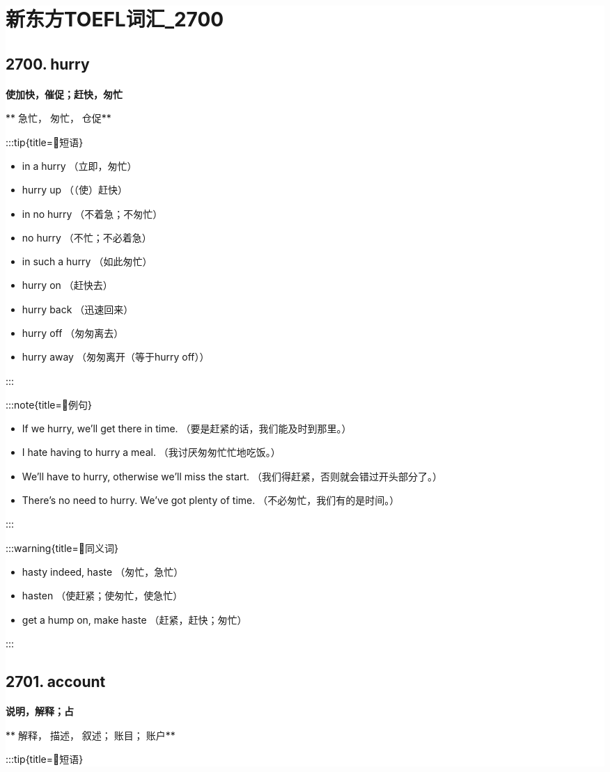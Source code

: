 # 新东方TOEFL词汇_2700

## 2700. hurry

**使加快，催促；赶快，匆忙**

** 急忙， 匆忙， 仓促**

:::tip{title=🤩短语}

- in a hurry （立即，匆忙）

- hurry up （（使）赶快）

- in no hurry （不着急；不匆忙）

- no hurry （不忙；不必着急）

- in such a hurry （如此匆忙）

- hurry on （赶快去）

- hurry back （迅速回来）

- hurry off （匆匆离去）

- hurry away （匆匆离开（等于hurry off））

:::

:::note{title=🎤例句}

- If we hurry, we’ll get there in time. （要是赶紧的话，我们能及时到那里。）

- I hate having to hurry a meal. （我讨厌匆匆忙忙地吃饭。）

- We’ll have to hurry, otherwise we’ll miss the start. （我们得赶紧，否则就会错过开头部分了。）

- There’s no need to hurry. We’ve got plenty of time. （不必匆忙，我们有的是时间。）

:::

:::warning{title=🤔同义词}

- hasty indeed, haste （匆忙，急忙）

- hasten （使赶紧；使匆忙，使急忙）

- get a hump on, make haste （赶紧，赶快；匆忙）

:::


## 2701. account

**说明，解释；占**

** 解释， 描述， 叙述； 账目； 账户**

:::tip{title=🤩短语}

